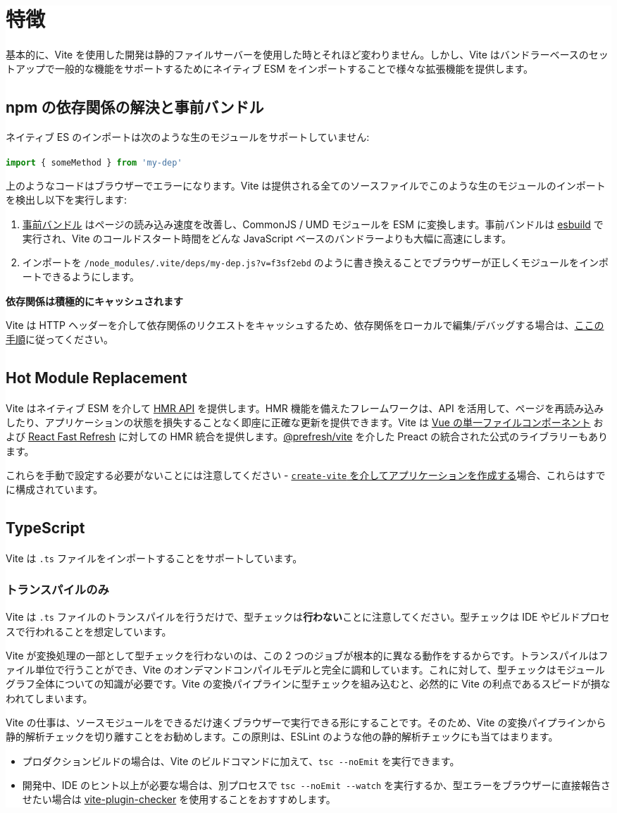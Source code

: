 # 特徴

基本的に、Vite を使用した開発は静的ファイルサーバーを使用した時とそれほど変わりません。しかし、Vite はバンドラーベースのセットアップで一般的な機能をサポートするためにネイティブ ESM をインポートすることで様々な拡張機能を提供します。

## npm の依存関係の解決と事前バンドル

ネイティブ ES のインポートは次のような生のモジュールをサポートしていません:

```js
import { someMethod } from 'my-dep'
```

上のようなコードはブラウザーでエラーになります。Vite は提供される全てのソースファイルでこのような生のモジュールのインポートを検出し以下を実行します:

1. [事前バンドル](./dep-pre-bundling) はページの読み込み速度を改善し、CommonJS / UMD モジュールを ESM に変換します。事前バンドルは [esbuild](http://esbuild.github.io/) で実行され、Vite のコールドスタート時間をどんな JavaScript ベースのバンドラーよりも大幅に高速にします。

2. インポートを `/node_modules/.vite/deps/my-dep.js?v=f3sf2ebd` のように書き換えることでブラウザーが正しくモジュールをインポートできるようにします。

**依存関係は積極的にキャッシュされます**

Vite は HTTP ヘッダーを介して依存関係のリクエストをキャッシュするため、依存関係をローカルで編集/デバッグする場合は、[ここの手順](./dep-pre-bundling#browser-cache)に従ってください。

## Hot Module Replacement

Vite はネイティブ ESM を介して [HMR API](./api-hmr) を提供します。HMR 機能を備えたフレームワークは、API を活用して、ページを再読み込みしたり、アプリケーションの状態を損失することなく即座に正確な更新を提供できます。Vite は [Vue の単一ファイルコンポーネント](https://github.com/vitejs/vite-plugin-vue/tree/main/packages/plugin-vue) および [React Fast Refresh](https://github.com/vitejs/vite-plugin-react/tree/main/packages/plugin-react) に対しての HMR 統合を提供します。[@prefresh/vite](https://github.com/JoviDeCroock/prefresh/tree/main/packages/vite) を介した Preact の統合された公式のライブラリーもあります。

これらを手動で設定する必要がないことには注意してください - [`create-vite` を介してアプリケーションを作成する](./)場合、これらはすでに構成されています。

## TypeScript

Vite は `.ts` ファイルをインポートすることをサポートしています。

### トランスパイルのみ

Vite は `.ts` ファイルのトランスパイルを行うだけで、型チェックは**行わない**ことに注意してください。型チェックは IDE やビルドプロセスで行われることを想定しています。

Vite が変換処理の一部として型チェックを行わないのは、この 2 つのジョブが根本的に異なる動作をするからです。トランスパイルはファイル単位で行うことができ、Vite のオンデマンドコンパイルモデルと完全に調和しています。これに対して、型チェックはモジュールグラフ全体についての知識が必要です。Vite の変換パイプラインに型チェックを組み込むと、必然的に Vite の利点であるスピードが損なわれてしまいます。

Vite の仕事は、ソースモジュールをできるだけ速くブラウザーで実行できる形にすることです。そのため、Vite の変換パイプラインから静的解析チェックを切り離すことをお勧めします。この原則は、ESLint のような他の静的解析チェックにも当てはまります。

- プロダクションビルドの場合は、Vite のビルドコマンドに加えて、`tsc --noEmit` を実行できます。

- 開発中、IDE のヒント以上が必要な場合は、別プロセスで `tsc --noEmit --watch` を実行するか、型エラーをブラウザーに直接報告させたい場合は [vite-plugin-checker](https://github.com/fi3ework/vite-plugin-checker) を使用することをおすすめします。
